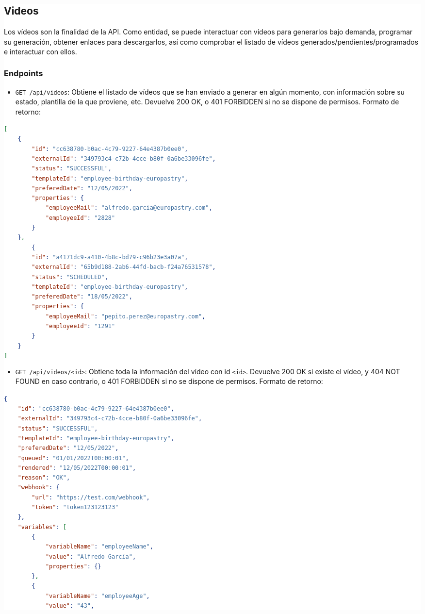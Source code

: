 

## Videos
Los vídeos son la finalidad de la API. Como entidad, se puede interactuar con vídeos para generarlos bajo demanda, programar su generación, obtener enlaces para descargarlos, así como comprobar el listado de vídeos generados/pendientes/programados e interactuar con ellos.

### Endpoints
* `GET /api/videos`: Obtiene el listado de vídeos que se han enviado a generar en algún momento, con información sobre su estado, plantilla de la que proviene, etc. Devuelve 200 OK, o 401 FORBIDDEN si no se dispone de permisos. Formato de retorno:

```json
[
	{
		"id": "cc638780-b0ac-4c79-9227-64e4387b0ee0",
		"externalId": "349793c4-c72b-4cce-b80f-0a6be33096fe",
		"status": "SUCCESSFUL",
		"templateId": "employee-birthday-europastry",
		"preferedDate": "12/05/2022",
		"properties": {
			"employeeMail": "alfredo.garcia@europastry.com",
			"employeeId": "2828"
		}
	},
		{
		"id": "a4171dc9-a410-4b8c-bd79-c96b23e3a07a",
		"externalId": "65b9d188-2ab6-44fd-bacb-f24a76531578",
		"status": "SCHEDULED",
		"templateId": "employee-birthday-europastry",
		"preferedDate": "18/05/2022",
		"properties": {
			"employeeMail": "pepito.perez@europastry.com",
			"employeeId": "1291"
		}
	}
]
```

* `GET /api/videos/<id>`: Obtiene toda la información del vídeo con id `<id>`. Devuelve 200 OK si existe el vídeo, y 404 NOT FOUND en caso contrario, o 401 FORBIDDEN si no se dispone de permisos. Formato de retorno:
```json
{
    "id": "cc638780-b0ac-4c79-9227-64e4387b0ee0",
    "externalId": "349793c4-c72b-4cce-b80f-0a6be33096fe",
    "status": "SUCCESSFUL",
    "templateId": "employee-birthday-europastry",
    "preferedDate": "12/05/2022",
    "queued": "01/01/2022T00:00:01",
    "rendered": "12/05/2022T00:00:01",
    "reason": "OK",
    "webhook": {
        "url": "https://test.com/webhook",
        "token": "token123123123"
    },
    "variables": [
        {
            "variableName": "employeeName",
            "value": "Alfredo García",
            "properties": {}
        },
        {
            "variableName": "employeeAge",
            "value": "43",
```